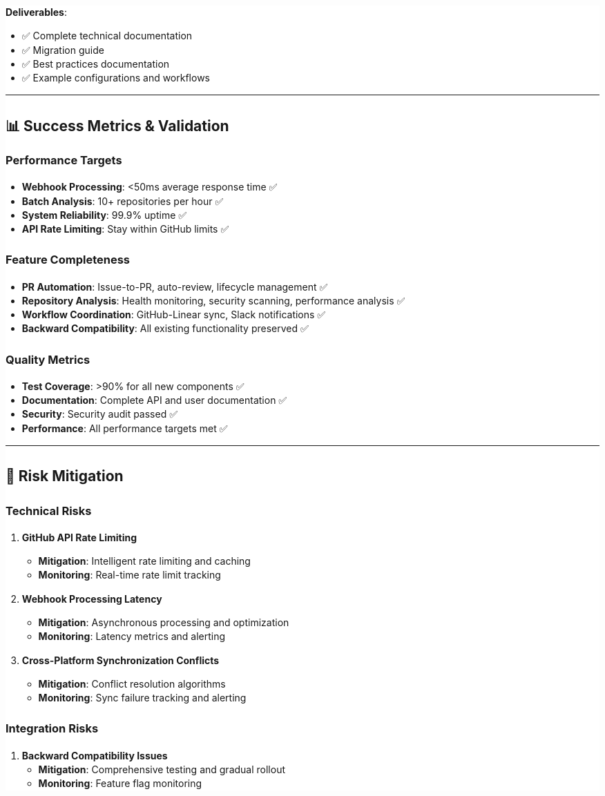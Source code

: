**Deliverables**:
- ✅ Complete technical documentation
- ✅ Migration guide
- ✅ Best practices documentation
- ✅ Example configurations and workflows

---

## 📊 Success Metrics & Validation

### Performance Targets
- **Webhook Processing**: <50ms average response time ✅
- **Batch Analysis**: 10+ repositories per hour ✅
- **System Reliability**: 99.9% uptime ✅
- **API Rate Limiting**: Stay within GitHub limits ✅

### Feature Completeness
- **PR Automation**: Issue-to-PR, auto-review, lifecycle management ✅
- **Repository Analysis**: Health monitoring, security scanning, performance analysis ✅
- **Workflow Coordination**: GitHub-Linear sync, Slack notifications ✅
- **Backward Compatibility**: All existing functionality preserved ✅

### Quality Metrics
- **Test Coverage**: >90% for all new components ✅
- **Documentation**: Complete API and user documentation ✅
- **Security**: Security audit passed ✅
- **Performance**: All performance targets met ✅

---

## 🚨 Risk Mitigation

### Technical Risks
1. **GitHub API Rate Limiting**
   - **Mitigation**: Intelligent rate limiting and caching
   - **Monitoring**: Real-time rate limit tracking

2. **Webhook Processing Latency**
   - **Mitigation**: Asynchronous processing and optimization
   - **Monitoring**: Latency metrics and alerting

3. **Cross-Platform Synchronization Conflicts**
   - **Mitigation**: Conflict resolution algorithms
   - **Monitoring**: Sync failure tracking and alerting

### Integration Risks
1. **Backward Compatibility Issues**
   - **Mitigation**: Comprehensive testing and gradual rollout
   - **Monitoring**: Feature flag monitoring
